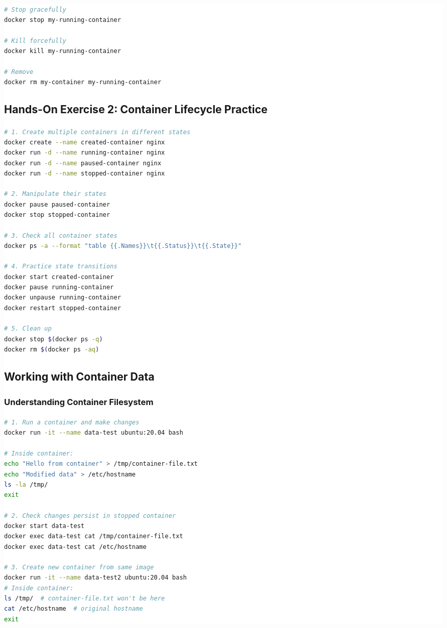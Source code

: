 ```bash
# Stop gracefully
docker stop my-running-container

# Kill forcefully
docker kill my-running-container

# Remove
docker rm my-container my-running-container
```

## Hands-On Exercise 2: Container Lifecycle Practice

```bash
# 1. Create multiple containers in different states
docker create --name created-container nginx
docker run -d --name running-container nginx
docker run -d --name paused-container nginx
docker run -d --name stopped-container nginx

# 2. Manipulate their states
docker pause paused-container
docker stop stopped-container

# 3. Check all container states
docker ps -a --format "table {{.Names}}\t{{.Status}}\t{{.State}}"

# 4. Practice state transitions
docker start created-container
docker pause running-container
docker unpause running-container
docker restart stopped-container

# 5. Clean up
docker stop $(docker ps -q)
docker rm $(docker ps -aq)
```

## Working with Container Data

### Understanding Container Filesystem
```bash
# 1. Run a container and make changes
docker run -it --name data-test ubuntu:20.04 bash

# Inside container:
echo "Hello from container" > /tmp/container-file.txt
echo "Modified data" > /etc/hostname
ls -la /tmp/
exit

# 2. Check changes persist in stopped container
docker start data-test
docker exec data-test cat /tmp/container-file.txt
docker exec data-test cat /etc/hostname

# 3. Create new container from same image
docker run -it --name data-test2 ubuntu:20.04 bash
# Inside container:
ls /tmp/  # container-file.txt won't be here
cat /etc/hostname  # original hostname
exit

```